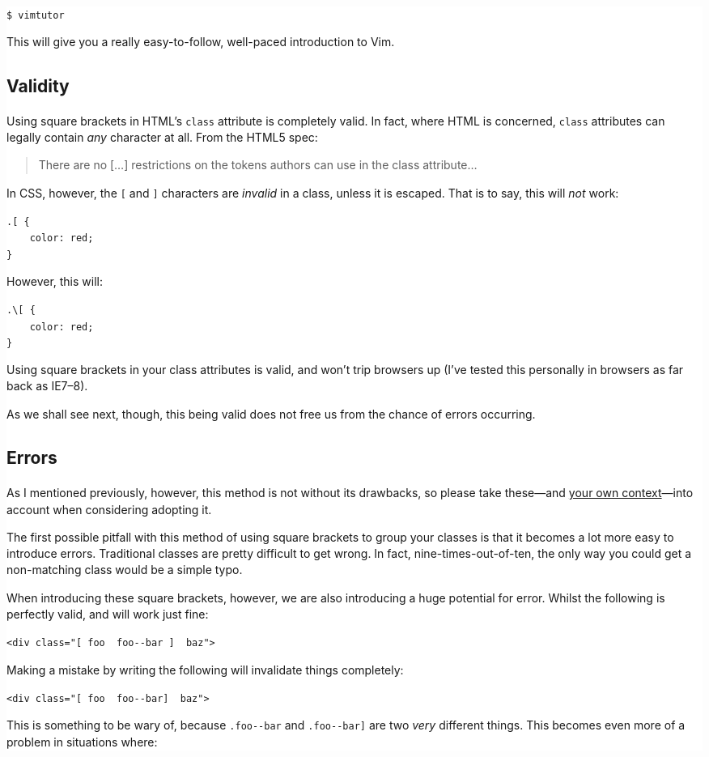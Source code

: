     $ vimtutor

This will give you a really easy-to-follow, well-paced introduction to Vim.

## Validity

Using square brackets in HTML’s `class` attribute is completely valid. In fact,
where HTML is concerned, `class` attributes can legally contain _any_ character
at all. From the HTML5 spec:

> There are no […] restrictions on the tokens authors can use in the class
> attribute…

In CSS, however, the `[` and `]` characters are _invalid_ in a class, unless it
is escaped. That is to say, this will _not_ work:

    .[ {
        color: red;
    }

However, this will:

    .\[ {
        color: red;
    }

Using square brackets in your class attributes is valid, and won’t trip browsers
up (I’ve tested this personally in browsers as far back as IE7–8).

As we shall see next, though, this being valid does not free us from the chance
of errors occurring.

## Errors

As I mentioned previously, however, this method is not without its drawbacks, so
please take these—and [your own
context](http://csswizardry.com/2013/01/you-know-your-context-on-critical-thinking-and-thinking-for-yourself/)—into
account when considering adopting it.

The first possible pitfall with this method of using square brackets to group
your classes is that it becomes a lot more easy to introduce errors. Traditional
classes are pretty difficult to get wrong. In fact, nine-times-out-of-ten, the
only way you could get a non-matching class would be a simple typo.

When introducing these square brackets, however, we are also introducing a huge
potential for error. Whilst the following is perfectly valid, and will work just
fine:

    <div class="[ foo  foo--bar ]  baz">

Making a mistake by writing the following will invalidate things completely:

    <div class="[ foo  foo--bar]  baz">

This is something to be wary of, because `.foo--bar` and `.foo--bar]` are two
_very_ different things. This becomes even more of a problem in situations
where:
